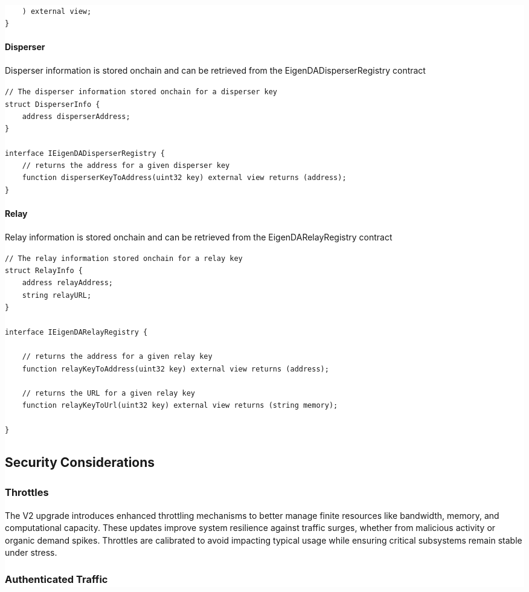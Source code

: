 ```solidity
    ) external view;
}
```

#### Disperser

Disperser information is stored onchain and can be retrieved from the EigenDADisperserRegistry contract

```solidity
// The disperser information stored onchain for a disperser key
struct DisperserInfo {
    address disperserAddress;
}

interface IEigenDADisperserRegistry {
    // returns the address for a given disperser key
    function disperserKeyToAddress(uint32 key) external view returns (address);
}
```

#### Relay

ReIay information is stored onchain and can be retrieved from the EigenDARelayRegistry contract

```solidity
// The relay information stored onchain for a relay key
struct RelayInfo {
    address relayAddress;
    string relayURL;
}

interface IEigenDARelayRegistry {

    // returns the address for a given relay key
    function relayKeyToAddress(uint32 key) external view returns (address);

    // returns the URL for a given relay key
    function relayKeyToUrl(uint32 key) external view returns (string memory);

}
```

## Security Considerations

### Throttles

The V2 upgrade introduces enhanced throttling mechanisms to better manage finite resources like bandwidth, memory, and computational capacity. These updates improve system resilience against traffic surges, whether from malicious activity or organic demand spikes. Throttles are calibrated to avoid impacting typical usage while ensuring critical subsystems remain stable under stress.

### Authenticated Traffic
